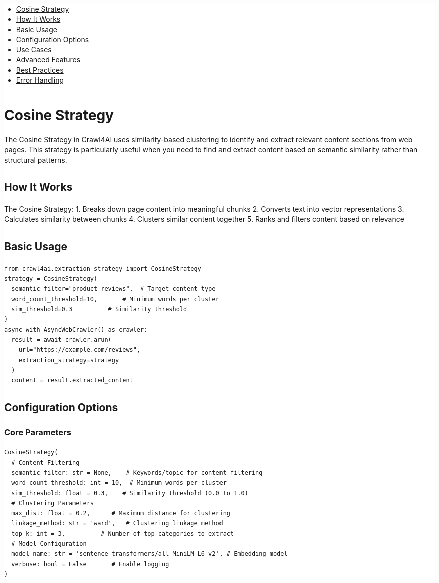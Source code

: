 
  * [Cosine Strategy](https://docs.crawl4ai.com/extraction/clustring-strategies/#cosine-strategy)
  * [How It Works](https://docs.crawl4ai.com/extraction/clustring-strategies/#how-it-works)
  * [Basic Usage](https://docs.crawl4ai.com/extraction/clustring-strategies/#basic-usage)
  * [Configuration Options](https://docs.crawl4ai.com/extraction/clustring-strategies/#configuration-options)
  * [Use Cases](https://docs.crawl4ai.com/extraction/clustring-strategies/#use-cases)
  * [Advanced Features](https://docs.crawl4ai.com/extraction/clustring-strategies/#advanced-features)
  * [Best Practices](https://docs.crawl4ai.com/extraction/clustring-strategies/#best-practices)
  * [Error Handling](https://docs.crawl4ai.com/extraction/clustring-strategies/#error-handling)


# Cosine Strategy
The Cosine Strategy in Crawl4AI uses similarity-based clustering to identify and extract relevant content sections from web pages. This strategy is particularly useful when you need to find and extract content based on semantic similarity rather than structural patterns.
## How It Works
The Cosine Strategy: 1. Breaks down page content into meaningful chunks 2. Converts text into vector representations 3. Calculates similarity between chunks 4. Clusters similar content together 5. Ranks and filters content based on relevance
## Basic Usage
```
from crawl4ai.extraction_strategy import CosineStrategy
strategy = CosineStrategy(
  semantic_filter="product reviews",  # Target content type
  word_count_threshold=10,       # Minimum words per cluster
  sim_threshold=0.3          # Similarity threshold
)
async with AsyncWebCrawler() as crawler:
  result = await crawler.arun(
    url="https://example.com/reviews",
    extraction_strategy=strategy
  )
  content = result.extracted_content

```

## Configuration Options
### Core Parameters
```
CosineStrategy(
  # Content Filtering
  semantic_filter: str = None,    # Keywords/topic for content filtering
  word_count_threshold: int = 10,  # Minimum words per cluster
  sim_threshold: float = 0.3,    # Similarity threshold (0.0 to 1.0)
  # Clustering Parameters
  max_dist: float = 0.2,      # Maximum distance for clustering
  linkage_method: str = 'ward',   # Clustering linkage method
  top_k: int = 3,          # Number of top categories to extract
  # Model Configuration
  model_name: str = 'sentence-transformers/all-MiniLM-L6-v2', # Embedding model
  verbose: bool = False       # Enable logging
)

```
